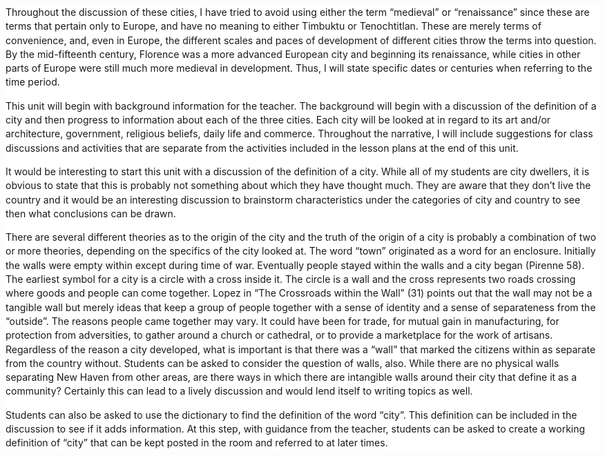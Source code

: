   Throughout the discussion of these cities, I have tried to avoid using either the term “medieval” or “renaissance” since these are terms that pertain only to Europe, and have no meaning to either Timbuktu or Tenochtitlan. These are merely terms of convenience, and, even in Europe, the different scales and paces of development of different cities throw the terms into question. By the mid-fifteenth century, Florence was a more advanced European city and beginning its renaissance, while cities in other parts of Europe were still much more medieval in development. Thus, I will state specific dates or centuries when referring to the time period.
 </p>
 <p>
  This unit will begin with background information for the teacher. The background will begin with a discussion of the definition of a city and then progress to information about each of the three cities. Each city will be looked at in regard to its art and/or architecture, government, religious beliefs, daily life and commerce. Throughout the narrative, I will include suggestions for class discussions and activities that are separate from the activities included in the lesson plans at the end of this unit.
 </p>
 <p>
  It would be interesting to start this unit with a discussion of the definition of a city. While all of my students are city dwellers, it is obvious to state that this is probably not something about which they have thought much. They are aware that they don’t live the country and it would be an interesting discussion to brainstorm characteristics under the categories of city and country to see then what conclusions can be drawn.
 </p>
 <p>
  There are several different theories as to the origin of the city and the truth of the origin of a city is probably a combination of two or more theories, depending on the specifics of the city looked at. The word “town” originated as a word for an enclosure. Initially the walls were empty within except during time of war. Eventually people stayed within the walls and a city began (Pirenne 58). The earliest symbol for a city is a circle with a cross inside it. The circle is a wall and the cross represents two roads crossing where goods and people can come together. Lopez in “The Crossroads within the Wall” (31) points out that the wall may not be a tangible wall but merely ideas that keep a group of people together with a sense of identity and a sense of separateness from the “outside”. The reasons people came together may vary. It could have been for trade, for mutual gain in manufacturing, for protection from adversities, to gather around a church or cathedral, or to provide a marketplace for the work of artisans. Regardless of the reason a city developed, what is important is that there was a “wall” that marked the citizens within as separate from the country without. Students can be asked to consider the question of walls, also. While there are no physical walls separating New Haven from other areas, are there ways in which there are intangible walls around their city that define it as a community? Certainly this can lead to a lively discussion and would lend itself to writing topics as well.
 </p>
 <p>
  Students can also be asked to use the dictionary to find the definition of the word “city”. This definition can be included in the discussion to see if it adds information. At this step, with guidance from the teacher, students can be asked to create a working definition of “city” that can be kept posted in the room and referred to at later times.
 </p>
 <p>